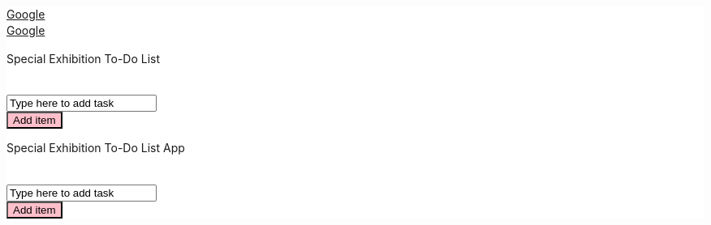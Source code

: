 <body>
 <script>
  function checkAccess() {
   return "Expedition team only!";
  }
  var webPage = checkAccess();
  alert(webPage);
 </script>
</body>
</html>
<!DOCTYPE html>
<html>
<head>
 <title>Onclick</title>
</head>
<body>
 <a href="https://www.google.com" onclick="alert('Redirecting to Google');">
  Google
 </a>
 <br/>
 <a href="https://www.google.com" onclick="return false;">
  Google
 </a>
</body>
</html>
<!DOCTYPE html>
<html>
<head>
 <title>To-Do List App</title>
 <style>
  input[type="button"] {
   background-color: pink;
  }
 </style>
</head>
<body>
 <p>Special Exhibition To-Do List</p>
 <br/>
 <input type="text" value="Type here to add task"/>
 <br/>
 <input type="button" value="Add item"/>
 <br/>
</body>
</html>
<!DOCTYPE html>
<html>
<head>
 <title>To-Do List App</title>
 <script>
  function addItem() {
   alert("Hire security team!");
  }
</script>
</head>
<body>
 <p>Special Exhibition To-Do List App</p>
 <br/>
 <input type="text" value="Type here to add task"/>
 <br/>
 <input type="button" value="Add item" onclick="addItem();"/>
 <br/>
 </body>
</html>
<!DOCTYPE html>